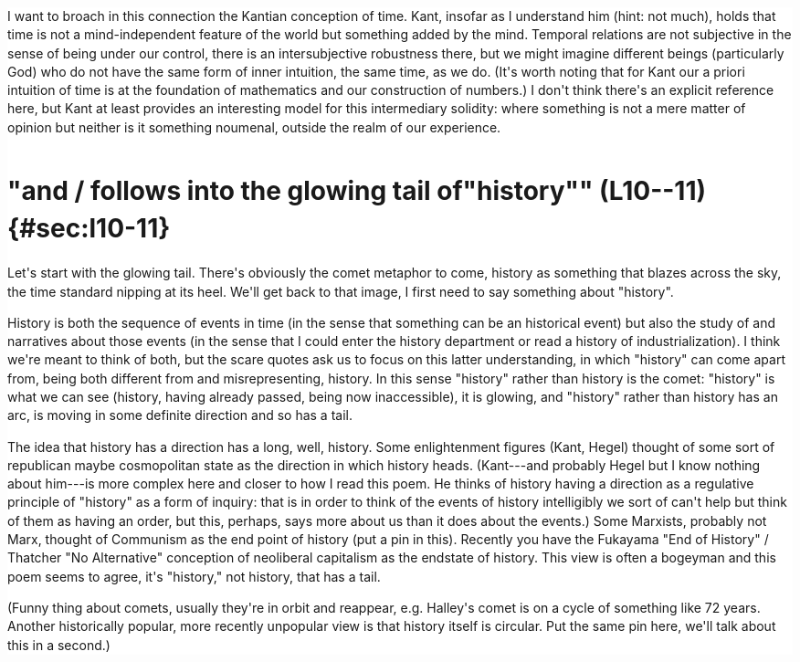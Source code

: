 I want to broach in this connection the Kantian conception of time.
Kant, insofar as I understand him (hint: not much), holds that time is
not a mind-independent feature of the world but something added by the
mind. Temporal relations are not subjective in the sense of being under
our control, there is an intersubjective robustness there, but we might
imagine different beings (particularly God) who do not have the same
form of inner intuition, the same time, as we do. (It's worth noting
that for Kant our a priori intuition of time is at the foundation of
mathematics and our construction of numbers.) I don't think there's an
explicit reference here, but Kant at least provides an interesting model
for this intermediary solidity: where something is not a mere matter of
opinion but neither is it something noumenal, outside the realm of our
experience.

"and / follows into the glowing tail of"history\"\" (L10--11) {#sec:l10-11}
=============================================================

Let's start with the glowing tail. There's obviously the comet metaphor
to come, history as something that blazes across the sky, the time
standard nipping at its heel. We'll get back to that image, I first need
to say something about "history".

History is both the sequence of events in time (in the sense that
something can be an historical event) but also the study of and
narratives about those events (in the sense that I could enter the
history department or read a history of industrialization). I think
we're meant to think of both, but the scare quotes ask us to focus on
this latter understanding, in which "history" can come apart from, being
both different from and misrepresenting, history. In this sense
"history" rather than history is the comet: "history" is what we can see
(history, having already passed, being now inaccessible), it is glowing,
and "history" rather than history has an arc, is moving in some definite
direction and so has a tail.

The idea that history has a direction has a long, well, history. Some
enlightenment figures (Kant, Hegel) thought of some sort of republican
maybe cosmopolitan state as the direction in which history heads.
(Kant---and probably Hegel but I know nothing about him---is more
complex here and closer to how I read this poem. He thinks of history
having a direction as a regulative principle of "history" as a form of
inquiry: that is in order to think of the events of history intelligibly
we sort of can't help but think of them as having an order, but this,
perhaps, says more about us than it does about the events.) Some
Marxists, probably not Marx, thought of Communism as the end point of
history (put a pin in this). Recently you have the Fukayama "End of
History" / Thatcher "No Alternative" conception of neoliberal capitalism
as the endstate of history. This view is often a bogeyman and this poem
seems to agree, it's "history," not history, that has a tail.

(Funny thing about comets, usually they're in orbit and reappear,
e.g. Halley's comet is on a cycle of something like 72 years. Another
historically popular, more recently unpopular view is that history
itself is circular. Put the same pin here, we'll talk about this in a
second.)
